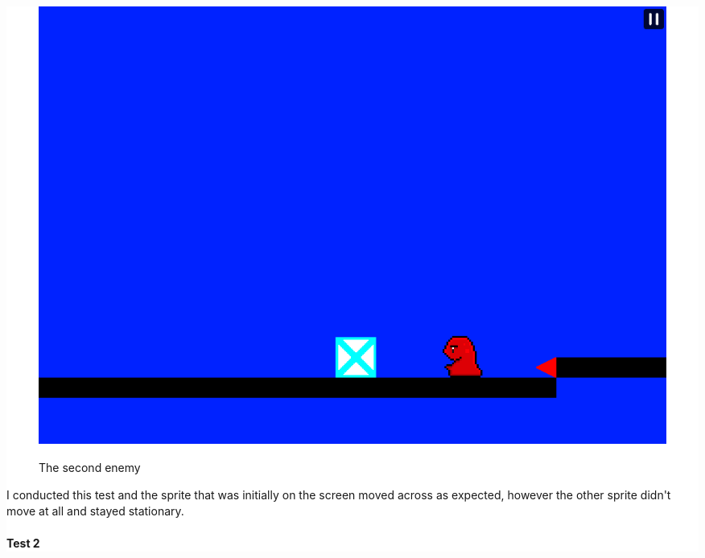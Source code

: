 <figure><img src="../.gitbook/assets/image (3) (3).png" alt=""><figcaption><p>The second enemy</p></figcaption></figure>

I conducted this test and the sprite that was initially on the screen moved across as expected, however the other sprite didn't move at all and stayed stationary.

#### Test 2
